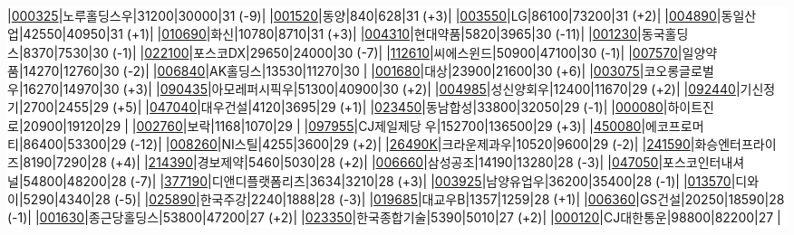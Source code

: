 |[000325](https://finance.daum.net/quotes/A000325)|노루홀딩스우|31200|30000|31 (-9)|
|[001520](https://finance.daum.net/quotes/A001520)|동양|840|628|31 (+3)|
|[003550](https://finance.daum.net/quotes/A003550)|LG|86100|73200|31 (+2)|
|[004890](https://finance.daum.net/quotes/A004890)|동일산업|42550|40950|31 (+1)|
|[010690](https://finance.daum.net/quotes/A010690)|화신|10780|8710|31 (+3)|
|[004310](https://finance.daum.net/quotes/A004310)|현대약품|5820|3965|30 (-11)|
|[001230](https://finance.daum.net/quotes/A001230)|동국홀딩스|8370|7530|30 (-1)|
|[022100](https://finance.daum.net/quotes/A022100)|포스코DX|29650|24000|30 (-7)|
|[112610](https://finance.daum.net/quotes/A112610)|씨에스윈드|50900|47100|30 (-1)|
|[007570](https://finance.daum.net/quotes/A007570)|일양약품|14270|12760|30 (-2)|
|[006840](https://finance.daum.net/quotes/A006840)|AK홀딩스|13530|11270|30 |
|[001680](https://finance.daum.net/quotes/A001680)|대상|23900|21600|30 (+6)|
|[003075](https://finance.daum.net/quotes/A003075)|코오롱글로벌우|16270|14970|30 (+3)|
|[090435](https://finance.daum.net/quotes/A090435)|아모레퍼시픽우|51300|40900|30 (+2)|
|[004985](https://finance.daum.net/quotes/A004985)|성신양회우|12400|11670|29 (+2)|
|[092440](https://finance.daum.net/quotes/A092440)|기신정기|2700|2455|29 (+5)|
|[047040](https://finance.daum.net/quotes/A047040)|대우건설|4120|3695|29 (+1)|
|[023450](https://finance.daum.net/quotes/A023450)|동남합성|33800|32050|29 (-1)|
|[000080](https://finance.daum.net/quotes/A000080)|하이트진로|20900|19120|29 |
|[002760](https://finance.daum.net/quotes/A002760)|보락|1168|1070|29 |
|[097955](https://finance.daum.net/quotes/A097955)|CJ제일제당 우|152700|136500|29 (+3)|
|[450080](https://finance.daum.net/quotes/A450080)|에코프로머티|86400|53300|29 (-12)|
|[008260](https://finance.daum.net/quotes/A008260)|NI스틸|4255|3600|29 (+2)|
|[26490K](https://finance.daum.net/quotes/A26490K)|크라운제과우|10520|9600|29 (-2)|
|[241590](https://finance.daum.net/quotes/A241590)|화승엔터프라이즈|8190|7290|28 (+4)|
|[214390](https://finance.daum.net/quotes/A214390)|경보제약|5460|5030|28 (+2)|
|[006660](https://finance.daum.net/quotes/A006660)|삼성공조|14190|13280|28 (-3)|
|[047050](https://finance.daum.net/quotes/A047050)|포스코인터내셔널|54800|48200|28 (-7)|
|[377190](https://finance.daum.net/quotes/A377190)|디앤디플랫폼리츠|3634|3210|28 (+3)|
|[003925](https://finance.daum.net/quotes/A003925)|남양유업우|36200|35400|28 (-1)|
|[013570](https://finance.daum.net/quotes/A013570)|디와이|5290|4340|28 (-5)|
|[025890](https://finance.daum.net/quotes/A025890)|한국주강|2240|1888|28 (-3)|
|[019685](https://finance.daum.net/quotes/A019685)|대교우B|1357|1259|28 (+1)|
|[006360](https://finance.daum.net/quotes/A006360)|GS건설|20250|18590|28 (-1)|
|[001630](https://finance.daum.net/quotes/A001630)|종근당홀딩스|53800|47200|27 (+2)|
|[023350](https://finance.daum.net/quotes/A023350)|한국종합기술|5390|5010|27 (+2)|
|[000120](https://finance.daum.net/quotes/A000120)|CJ대한통운|98800|82200|27 |